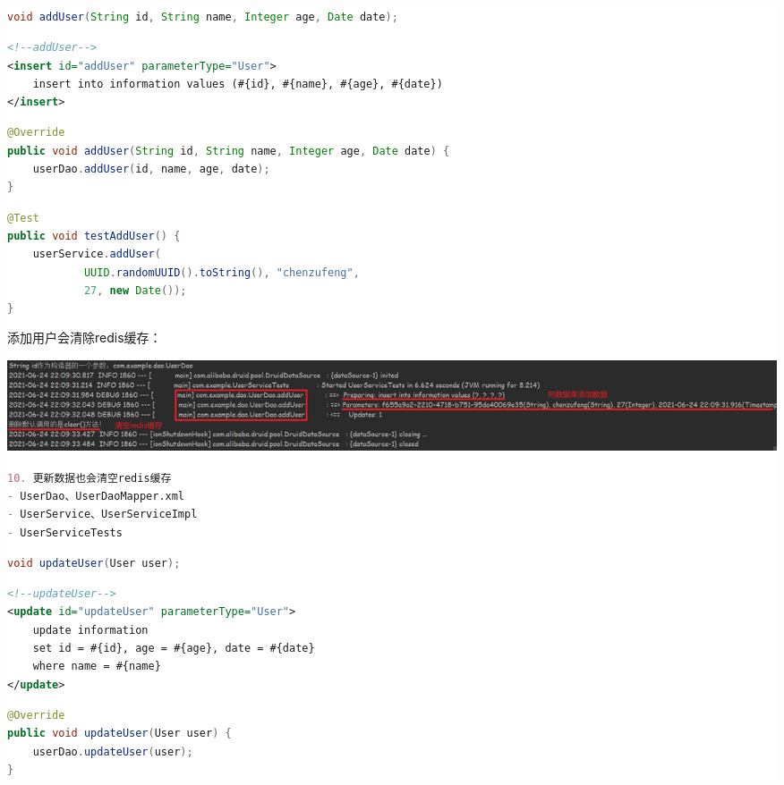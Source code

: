 ```java
void addUser(String id, String name, Integer age, Date date);
```

```xml
<!--addUser-->
<insert id="addUser" parameterType="User">
    insert into information values (#{id}, #{name}, #{age}, #{date})
</insert>
```

```java
@Override
public void addUser(String id, String name, Integer age, Date date) {
    userDao.addUser(id, name, age, date);
}
```

```java
@Test
public void testAddUser() {
    userService.addUser(
            UUID.randomUUID().toString(), "chenzufeng",
            27, new Date());
}
```

添加用户会清除redis缓存：

![image-20210624222235993](Redis.assets/image-20210624222235993.png)

```markdown
10. 更新数据也会清空redis缓存
- UserDao、UserDaoMapper.xml
- UserService、UserServiceImpl
- UserServiceTests
```

```java
void updateUser(User user);
```

```xml
<!--updateUser-->
<update id="updateUser" parameterType="User">
    update information
    set id = #{id}, age = #{age}, date = #{date}
    where name = #{name}
</update>
```

```java
@Override
public void updateUser(User user) {
    userDao.updateUser(user);
}
```
